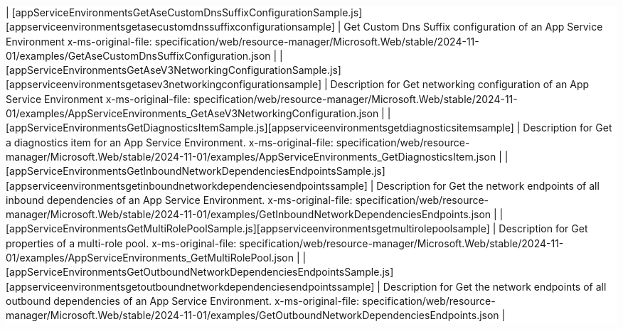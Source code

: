 | [appServiceEnvironmentsGetAseCustomDnsSuffixConfigurationSample.js][appserviceenvironmentsgetasecustomdnssuffixconfigurationsample]                                     | Get Custom Dns Suffix configuration of an App Service Environment x-ms-original-file: specification/web/resource-manager/Microsoft.Web/stable/2024-11-01/examples/GetAseCustomDnsSuffixConfiguration.json                                                                                                                                                                                                                                                                                                                                                                                                                                                                                                                                                                                                                         |
| [appServiceEnvironmentsGetAseV3NetworkingConfigurationSample.js][appserviceenvironmentsgetasev3networkingconfigurationsample]                                           | Description for Get networking configuration of an App Service Environment x-ms-original-file: specification/web/resource-manager/Microsoft.Web/stable/2024-11-01/examples/AppServiceEnvironments_GetAseV3NetworkingConfiguration.json                                                                                                                                                                                                                                                                                                                                                                                                                                                                                                                                                                                            |
| [appServiceEnvironmentsGetDiagnosticsItemSample.js][appserviceenvironmentsgetdiagnosticsitemsample]                                                                     | Description for Get a diagnostics item for an App Service Environment. x-ms-original-file: specification/web/resource-manager/Microsoft.Web/stable/2024-11-01/examples/AppServiceEnvironments_GetDiagnosticsItem.json                                                                                                                                                                                                                                                                                                                                                                                                                                                                                                                                                                                                             |
| [appServiceEnvironmentsGetInboundNetworkDependenciesEndpointsSample.js][appserviceenvironmentsgetinboundnetworkdependenciesendpointssample]                             | Description for Get the network endpoints of all inbound dependencies of an App Service Environment. x-ms-original-file: specification/web/resource-manager/Microsoft.Web/stable/2024-11-01/examples/GetInboundNetworkDependenciesEndpoints.json                                                                                                                                                                                                                                                                                                                                                                                                                                                                                                                                                                                  |
| [appServiceEnvironmentsGetMultiRolePoolSample.js][appserviceenvironmentsgetmultirolepoolsample]                                                                         | Description for Get properties of a multi-role pool. x-ms-original-file: specification/web/resource-manager/Microsoft.Web/stable/2024-11-01/examples/AppServiceEnvironments_GetMultiRolePool.json                                                                                                                                                                                                                                                                                                                                                                                                                                                                                                                                                                                                                                 |
| [appServiceEnvironmentsGetOutboundNetworkDependenciesEndpointsSample.js][appserviceenvironmentsgetoutboundnetworkdependenciesendpointssample]                           | Description for Get the network endpoints of all outbound dependencies of an App Service Environment. x-ms-original-file: specification/web/resource-manager/Microsoft.Web/stable/2024-11-01/examples/GetOutboundNetworkDependenciesEndpoints.json                                                                                                                                                                                                                                                                                                                                                                                                                                                                                                                                                                                |
